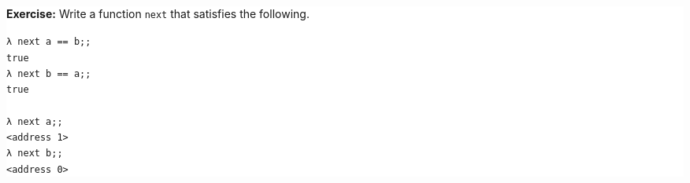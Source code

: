 
**Exercise:** Write a function `next` that satisfies the following.

    λ next a == b;;
    true  
    λ next b == a;;
    true

    λ next a;;
    <address 1>
    λ next b;;
    <address 0>


[^immutable-stack]: The stack is mutable at the top level. This can be seen by 

        λ val i = 0;;
        λ i;;
        λ val i = i+1;;
        λ i;;

    but this does not work inside a function.